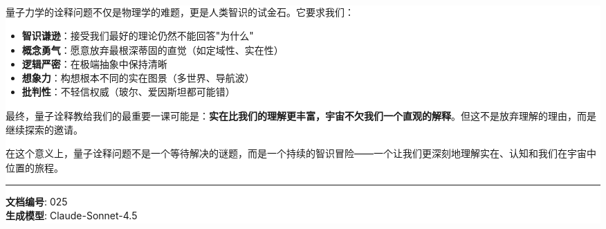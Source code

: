量子力学的诠释问题不仅是物理学的难题，更是人类智识的试金石。它要求我们：

- **智识谦逊**：接受我们最好的理论仍然不能回答"为什么"
- **概念勇气**：愿意放弃最根深蒂固的直觉（如定域性、实在性）
- **逻辑严密**：在极端抽象中保持清晰
- **想象力**：构想根本不同的实在图景（多世界、导航波）
- **批判性**：不轻信权威（玻尔、爱因斯坦都可能错）

最终，量子诠释教给我们的最重要一课可能是：**实在比我们的理解更丰富，宇宙不欠我们一个直观的解释**。但这不是放弃理解的理由，而是继续探索的邀请。

在这个意义上，量子诠释问题不是一个等待解决的谜题，而是一个持续的智识冒险——一个让我们更深刻地理解实在、认知和我们在宇宙中位置的旅程。

---

**文档编号**: 025  
**生成模型**: Claude-Sonnet-4.5
